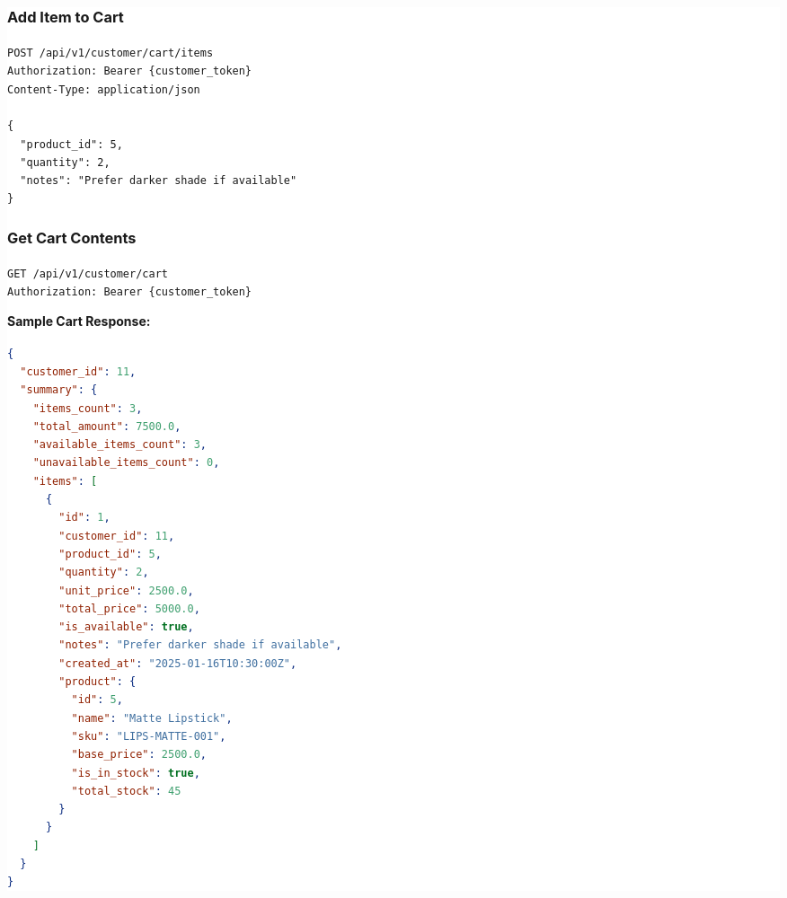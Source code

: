 ### Add Item to Cart
```http
POST /api/v1/customer/cart/items
Authorization: Bearer {customer_token}
Content-Type: application/json

{
  "product_id": 5,
  "quantity": 2,
  "notes": "Prefer darker shade if available"
}
```

### Get Cart Contents
```http
GET /api/v1/customer/cart
Authorization: Bearer {customer_token}
```

**Sample Cart Response:**
```json
{
  "customer_id": 11,
  "summary": {
    "items_count": 3,
    "total_amount": 7500.0,
    "available_items_count": 3,
    "unavailable_items_count": 0,
    "items": [
      {
        "id": 1,
        "customer_id": 11,
        "product_id": 5,
        "quantity": 2,
        "unit_price": 2500.0,
        "total_price": 5000.0,
        "is_available": true,
        "notes": "Prefer darker shade if available",
        "created_at": "2025-01-16T10:30:00Z",
        "product": {
          "id": 5,
          "name": "Matte Lipstick",
          "sku": "LIPS-MATTE-001",
          "base_price": 2500.0,
          "is_in_stock": true,
          "total_stock": 45
        }
      }
    ]
  }
}
```
